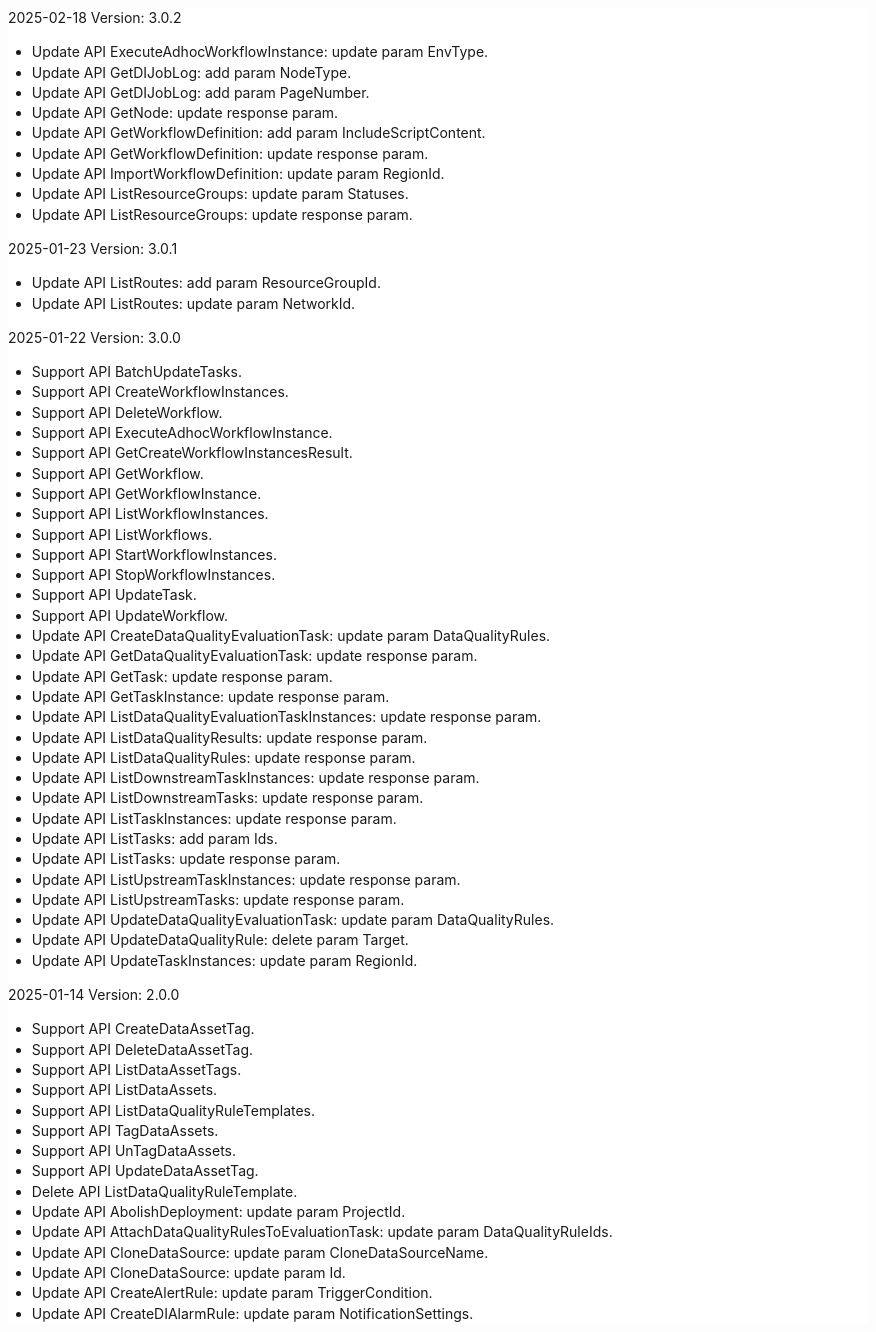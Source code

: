 
2025-02-18 Version: 3.0.2
- Update API ExecuteAdhocWorkflowInstance: update param EnvType.
- Update API GetDIJobLog: add param NodeType.
- Update API GetDIJobLog: add param PageNumber.
- Update API GetNode: update response param.
- Update API GetWorkflowDefinition: add param IncludeScriptContent.
- Update API GetWorkflowDefinition: update response param.
- Update API ImportWorkflowDefinition: update param RegionId.
- Update API ListResourceGroups: update param Statuses.
- Update API ListResourceGroups: update response param.


2025-01-23 Version: 3.0.1
- Update API ListRoutes: add param ResourceGroupId.
- Update API ListRoutes: update param NetworkId.


2025-01-22 Version: 3.0.0
- Support API BatchUpdateTasks.
- Support API CreateWorkflowInstances.
- Support API DeleteWorkflow.
- Support API ExecuteAdhocWorkflowInstance.
- Support API GetCreateWorkflowInstancesResult.
- Support API GetWorkflow.
- Support API GetWorkflowInstance.
- Support API ListWorkflowInstances.
- Support API ListWorkflows.
- Support API StartWorkflowInstances.
- Support API StopWorkflowInstances.
- Support API UpdateTask.
- Support API UpdateWorkflow.
- Update API CreateDataQualityEvaluationTask: update param DataQualityRules.
- Update API GetDataQualityEvaluationTask: update response param.
- Update API GetTask: update response param.
- Update API GetTaskInstance: update response param.
- Update API ListDataQualityEvaluationTaskInstances: update response param.
- Update API ListDataQualityResults: update response param.
- Update API ListDataQualityRules: update response param.
- Update API ListDownstreamTaskInstances: update response param.
- Update API ListDownstreamTasks: update response param.
- Update API ListTaskInstances: update response param.
- Update API ListTasks: add param Ids.
- Update API ListTasks: update response param.
- Update API ListUpstreamTaskInstances: update response param.
- Update API ListUpstreamTasks: update response param.
- Update API UpdateDataQualityEvaluationTask: update param DataQualityRules.
- Update API UpdateDataQualityRule: delete param Target.
- Update API UpdateTaskInstances: update param RegionId.


2025-01-14 Version: 2.0.0
- Support API CreateDataAssetTag.
- Support API DeleteDataAssetTag.
- Support API ListDataAssetTags.
- Support API ListDataAssets.
- Support API ListDataQualityRuleTemplates.
- Support API TagDataAssets.
- Support API UnTagDataAssets.
- Support API UpdateDataAssetTag.
- Delete API ListDataQualityRuleTemplate.
- Update API AbolishDeployment: update param ProjectId.
- Update API AttachDataQualityRulesToEvaluationTask: update param DataQualityRuleIds.
- Update API CloneDataSource: update param CloneDataSourceName.
- Update API CloneDataSource: update param Id.
- Update API CreateAlertRule: update param TriggerCondition.
- Update API CreateDIAlarmRule: update param NotificationSettings.